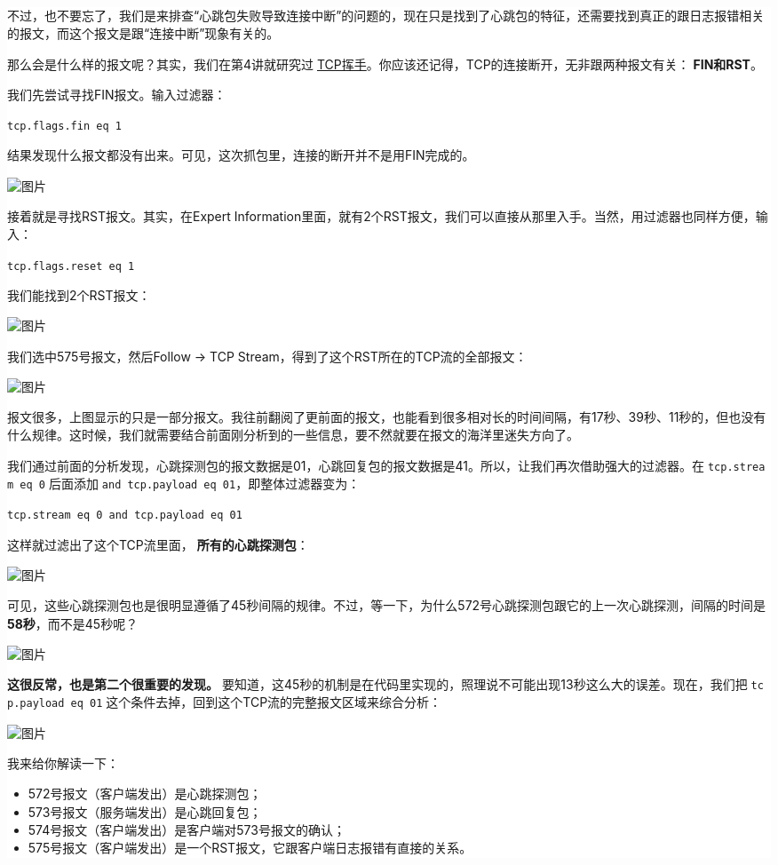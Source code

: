 不过，也不要忘了，我们是来排查“心跳包失败导致连接中断”的问题的，现在只是找到了心跳包的特征，还需要找到真正的跟日志报错相关的报文，而这个报文是跟“连接中断”现象有关的。

那么会是什么样的报文呢？其实，我们在第4讲就研究过 [TCP挥手](https://time.geekbang.org/column/article/480068)。你应该还记得，TCP的连接断开，无非跟两种报文有关： **FIN和RST**。

我们先尝试寻找FIN报文。输入过滤器：

```plain
tcp.flags.fin eq 1

```

结果发现什么报文都没有出来。可见，这次抓包里，连接的断开并不是用FIN完成的。

![图片](https://static001.geekbang.org/resource/image/77/c1/7751974162ebff9452195c208f2752c1.png?wh=783x202)

接着就是寻找RST报文。其实，在Expert Information里面，就有2个RST报文，我们可以直接从那里入手。当然，用过滤器也同样方便，输入：

```plain
tcp.flags.reset eq 1

```

我们能找到2个RST报文：

![图片](https://static001.geekbang.org/resource/image/25/e3/25f575477b2af6be54f51340a39040e3.png?wh=1111x79)

我们选中575号报文，然后Follow -> TCP Stream，得到了这个RST所在的TCP流的全部报文：

![图片](https://static001.geekbang.org/resource/image/1y/38/1yyb053e46e3dcf4702bdfa2df015f38.png?wh=1235x416)

报文很多，上图显示的只是一部分报文。我往前翻阅了更前面的报文，也能看到很多相对长的时间间隔，有17秒、39秒、11秒的，但也没有什么规律。这时候，我们就需要结合前面刚分析到的一些信息，要不然就要在报文的海洋里迷失方向了。

我们通过前面的分析发现，心跳探测包的报文数据是01，心跳回复包的报文数据是41。所以，让我们再次借助强大的过滤器。在 `tcp.stream eq 0` 后面添加 `and tcp.payload eq 01`，即整体过滤器变为：

```plain
tcp.stream eq 0 and tcp.payload eq 01

```

这样就过滤出了这个TCP流里面， **所有的心跳探测包**：

![图片](https://static001.geekbang.org/resource/image/6c/0c/6c86e426b76f84dc529a66d05169cd0c.png?wh=1246x408)

可见，这些心跳探测包也是很明显遵循了45秒间隔的规律。不过，等一下，为什么572号心跳探测包跟它的上一次心跳探测，间隔的时间是 **58秒**，而不是45秒呢？

![图片](https://static001.geekbang.org/resource/image/fe/18/fed696dbb35675c0fb989a9728bf7218.png?wh=1221x41)

**这很反常，也是第二个很重要的发现。** 要知道，这45秒的机制是在代码里实现的，照理说不可能出现13秒这么大的误差。现在，我们把 `tcp.payload eq 01` 这个条件去掉，回到这个TCP流的完整报文区域来综合分析：

![图片](https://static001.geekbang.org/resource/image/f7/43/f760066db14b0f950d3c71329ee22043.png?wh=1243x392)

我来给你解读一下：

- 572号报文（客户端发出）是心跳探测包；
- 573号报文（服务端发出）是心跳回复包；
- 574号报文（客户端发出）是客户端对573号报文的确认；
- 575号报文（客户端发出）是一个RST报文，它跟客户端日志报错有直接的关系。
